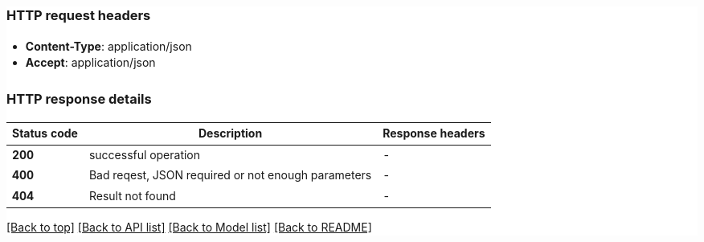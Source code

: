 ### HTTP request headers

 - **Content-Type**: application/json
 - **Accept**: application/json


### HTTP response details
| Status code | Description | Response headers |
|-------------|-------------|------------------|
**200** | successful operation |  -  |
**400** | Bad reqest, JSON required or not enough parameters |  -  |
**404** | Result not found |  -  |

[[Back to top]](#) [[Back to API list]](../README.md#documentation-for-api-endpoints) [[Back to Model list]](../README.md#documentation-for-models) [[Back to README]](../README.md)

